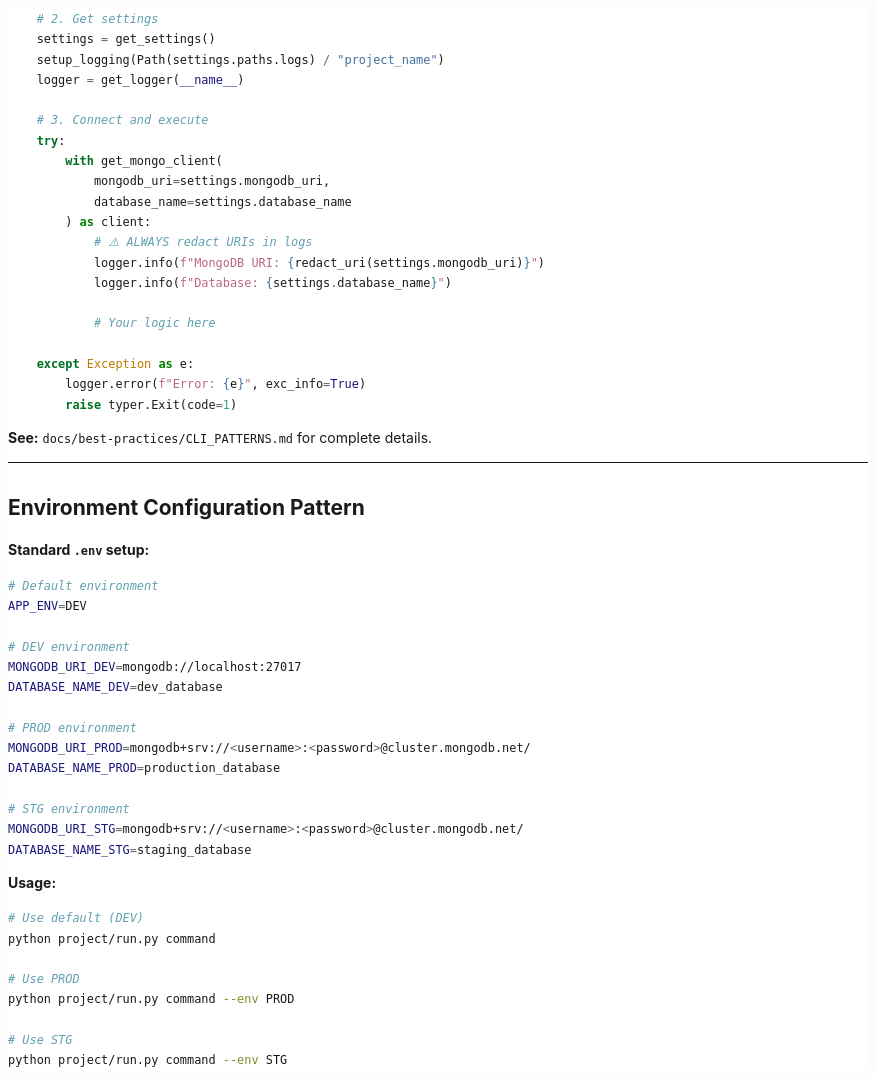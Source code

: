 ```python
    # 2. Get settings
    settings = get_settings()
    setup_logging(Path(settings.paths.logs) / "project_name")
    logger = get_logger(__name__)

    # 3. Connect and execute
    try:
        with get_mongo_client(
            mongodb_uri=settings.mongodb_uri,
            database_name=settings.database_name
        ) as client:
            # ⚠️ ALWAYS redact URIs in logs
            logger.info(f"MongoDB URI: {redact_uri(settings.mongodb_uri)}")
            logger.info(f"Database: {settings.database_name}")

            # Your logic here

    except Exception as e:
        logger.error(f"Error: {e}", exc_info=True)
        raise typer.Exit(code=1)
```

**See:** `docs/best-practices/CLI_PATTERNS.md` for complete details.

---

## Environment Configuration Pattern

**Standard `.env` setup:**

```bash
# Default environment
APP_ENV=DEV

# DEV environment
MONGODB_URI_DEV=mongodb://localhost:27017
DATABASE_NAME_DEV=dev_database

# PROD environment
MONGODB_URI_PROD=mongodb+srv://<username>:<password>@cluster.mongodb.net/
DATABASE_NAME_PROD=production_database

# STG environment
MONGODB_URI_STG=mongodb+srv://<username>:<password>@cluster.mongodb.net/
DATABASE_NAME_STG=staging_database
```

**Usage:**
```bash
# Use default (DEV)
python project/run.py command

# Use PROD
python project/run.py command --env PROD

# Use STG
python project/run.py command --env STG
```

